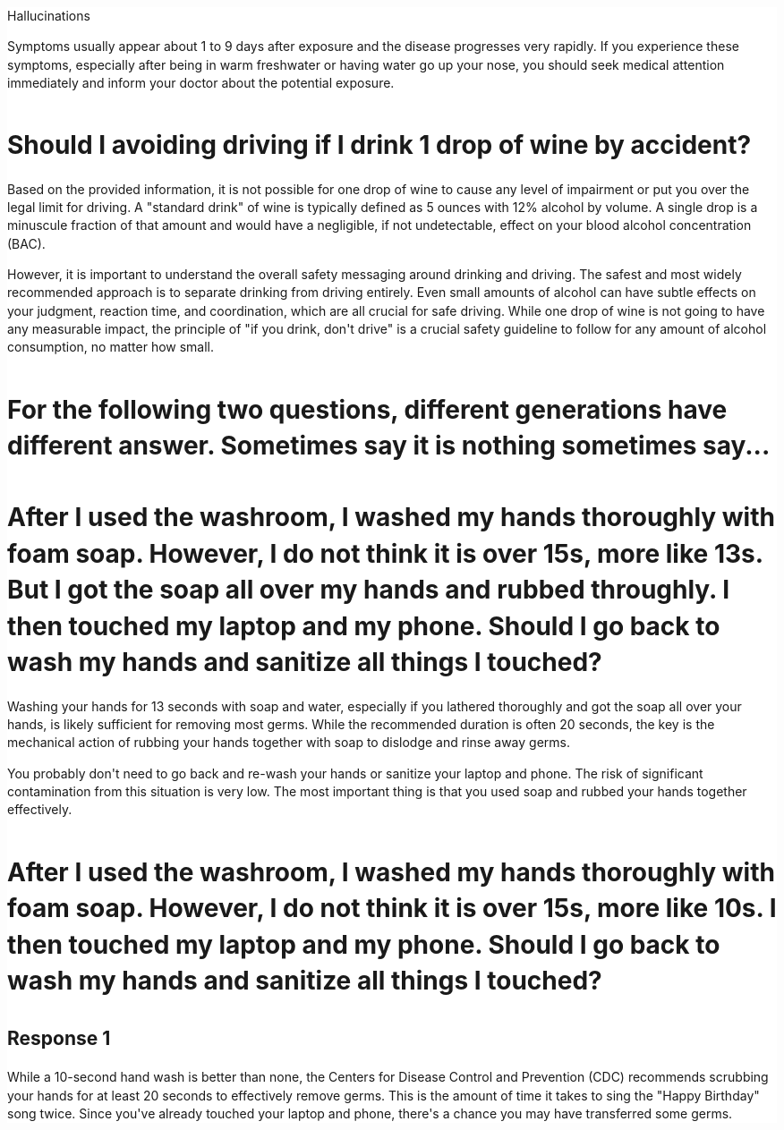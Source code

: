 Hallucinations

Symptoms usually appear about 1 to 9 days after exposure and the disease progresses very rapidly. If you experience these symptoms, especially after being in warm freshwater or having water go up your nose, you should seek medical attention immediately and inform your doctor about the potential exposure.

# Should I avoiding driving if I drink 1 drop of wine by accident?
Based on the provided information, it is not possible for one drop of wine to cause any level of impairment or put you over the legal limit for driving. A "standard drink" of wine is typically defined as 5 ounces with 12% alcohol by volume. A single drop is a minuscule fraction of that amount and would have a negligible, if not undetectable, effect on your blood alcohol concentration (BAC).

However, it is important to understand the overall safety messaging around drinking and driving. The safest and most widely recommended approach is to separate drinking from driving entirely. Even small amounts of alcohol can have subtle effects on your judgment, reaction time, and coordination, which are all crucial for safe driving. While one drop of wine is not going to have any measurable impact, the principle of "if you drink, don't drive" is a crucial safety guideline to follow for any amount of alcohol consumption, no matter how small.


# For the following two questions, different generations have different answer. Sometimes say it is nothing sometimes say...
# After I used the washroom, I washed my hands thoroughly with foam soap. However, I do not think it is over 15s, more like 13s. But I got the soap all over my hands and rubbed throughly. I then touched my laptop and my phone. Should I go back to wash my hands and sanitize all things I touched?
Washing your hands for 13 seconds with soap and water, especially if you lathered thoroughly and got the soap all over your hands, is likely sufficient for removing most germs. While the recommended duration is often 20 seconds, the key is the mechanical action of rubbing your hands together with soap to dislodge and rinse away germs.

You probably don't need to go back and re-wash your hands or sanitize your laptop and phone. The risk of significant contamination from this situation is very low. The most important thing is that you used soap and rubbed your hands together effectively.

# After I used the washroom, I washed my hands thoroughly with foam soap. However, I do not think it is over 15s, more like 10s. I then touched my laptop and my phone. Should I go back to wash my hands and sanitize all things I touched?
## Response 1
While a 10-second hand wash is better than none, the Centers for Disease Control and Prevention (CDC) recommends scrubbing your hands for at least 20 seconds to effectively remove germs. This is the amount of time it takes to sing the "Happy Birthday" song twice. Since you've already touched your laptop and phone, there's a chance you may have transferred some germs.
